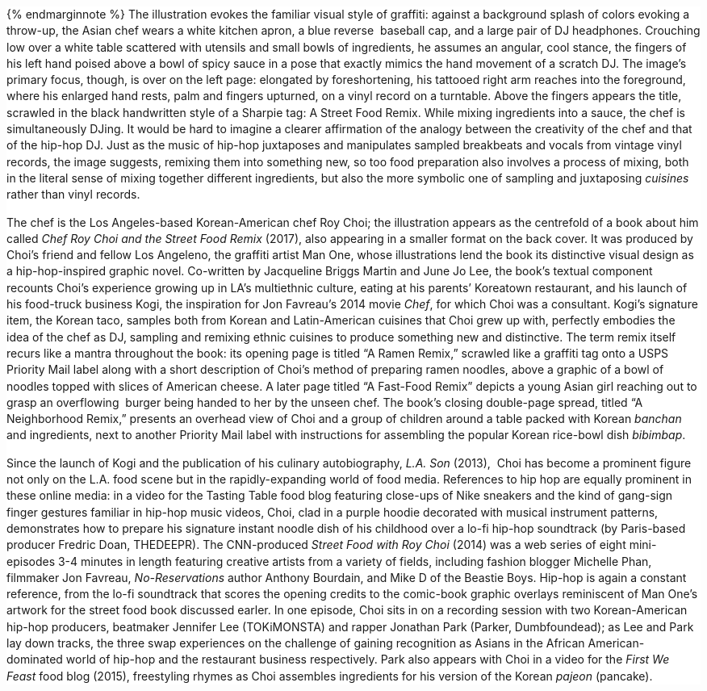 {% endmarginnote %}
The illustration evokes the familiar visual style of graffiti: against a background splash of colors evoking a throw-up, the Asian chef wears a white kitchen apron, a blue reverse  baseball cap, and a large pair of DJ headphones. Crouching low over a white table scattered with utensils and small bowls of ingredients, he assumes an angular, cool stance, the fingers of his left hand poised above a bowl of spicy sauce in a pose that exactly mimics the hand movement of a scratch DJ. The image’s primary focus, though, is over on the left page: elongated by foreshortening, his tattooed right arm reaches into the foreground, where his enlarged hand rests, palm and fingers upturned, on a vinyl record on a turntable. Above the fingers appears the title, scrawled in the black handwritten style of a Sharpie tag: A Street Food Remix. While mixing ingredients into a sauce, the chef is simultaneously DJing. It would be hard to imagine a clearer affirmation of the analogy between the creativity of the chef and that of the hip-hop DJ. Just as the music of hip-hop juxtaposes and manipulates sampled breakbeats and vocals from vintage vinyl records, the image suggests, remixing them into something new, so too food preparation also involves a process of mixing, both in the literal sense of mixing together different ingredients, but also the more symbolic one of sampling and juxtaposing _cuisines_ rather than vinyl records. 

The chef is the Los Angeles-based Korean-American chef Roy Choi; the illustration appears as the centrefold of a book about him called _Chef Roy Choi and the Street Food Remix_ (2017), also appearing in a smaller format on the back cover. It was produced by Choi’s friend and fellow Los Angeleno, the graffiti artist Man One, whose illustrations lend the book its distinctive visual design as a hip-hop-inspired graphic novel. Co-written by Jacqueline Briggs Martin and June Jo Lee, the book’s textual component recounts Choi’s experience growing up in LA’s multiethnic culture, eating at his parents’ Koreatown restaurant, and his launch of his food-truck business Kogi, the inspiration for Jon Favreau’s 2014 movie _Chef_, for which Choi was a consultant. Kogi’s signature item, the Korean taco, samples both from Korean and Latin-American cuisines that Choi grew up with, perfectly embodies the idea of the chef as DJ, sampling and remixing ethnic cuisines to produce something new and distinctive. The term remix itself recurs like a mantra throughout the book: its opening page is titled “A Ramen Remix,” scrawled like a graffiti tag onto a USPS Priority Mail label along with a short description of Choi’s method of preparing ramen noodles, above a graphic of a bowl of noodles topped with slices of American cheese. A later page titled “A Fast-Food Remix” depicts a young Asian girl reaching out to grasp an overflowing  burger being handed to her by the unseen chef. The book’s closing double-page spread, titled “A Neighborhood Remix,” presents an overhead view of Choi and a group of children around a table packed with Korean _banchan_ and ingredients, next to another Priority Mail label with instructions for assembling the popular Korean rice-bowl dish _bibimbap_.

Since the launch of Kogi and the publication of his culinary autobiography, _L.A. Son_ (2013),  Choi has become a prominent figure not only on the L.A. food scene but in the rapidly-expanding world of food media. References to hip hop are equally prominent in these online media: in a video for the Tasting Table food blog featuring close-ups of Nike sneakers and the kind of gang-sign finger gestures familiar in hip-hop music videos, Choi, clad in a purple hoodie decorated with musical instrument patterns, demonstrates how to prepare his signature instant noodle dish of his childhood over a lo-fi hip-hop soundtrack (by Paris-based producer Fredric Doan, THEDEEPR). The CNN-produced _Street Food with Roy Choi_ (2014) was a web series of eight mini-episodes 3-4 minutes in length featuring creative artists from a variety of fields, including fashion blogger Michelle Phan, filmmaker Jon Favreau, _No-Reservations_ author Anthony Bourdain, and Mike D of the Beastie Boys. Hip-hop is again a constant reference, from the lo-fi soundtrack that scores the opening credits to the comic-book graphic overlays reminiscent of Man One’s artwork for the street food book discussed earler. In one episode, Choi sits in on a recording session with two Korean-American hip-hop producers, beatmaker Jennifer Lee (TOKiMONSTA) and rapper Jonathan Park (Parker, Dumbfoundead); as Lee and Park lay down tracks, the three swap experiences on the challenge of gaining recognition as Asians in the African American-dominated world of hip-hop and the restaurant business respectively. Park also appears with Choi in a video for the _First We Feast_ food blog (2015), freestyling rhymes as Choi assembles ingredients for his version of the Korean _pajeon_ (pancake).
